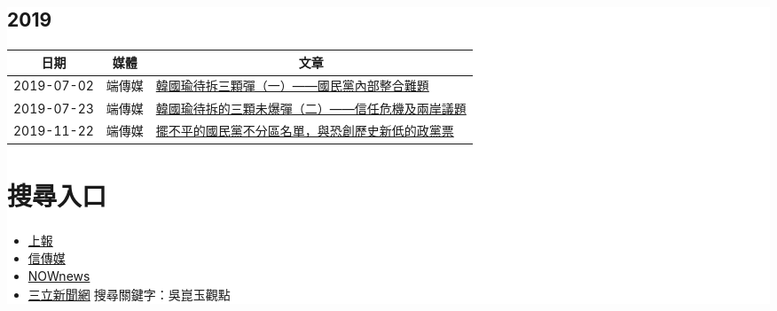 ## 2019

| 日期 | 媒體 | 文章 |
|:---:|---|---|
| 2019-07-02 | 端傳媒 | [韓國瑜待拆三顆彈（一）——國民黨內部整合難題](https://theinitium.com/article/20190722-opinion-clarence-wu-taiwan-han-3-tackles-to-be-solved/) |
| 2019-07-23 | 端傳媒 | [韓國瑜待拆的三顆未爆彈（二）——信任危機及兩岸議題](https://theinitium.com/article/20190723-opinion-clarence-wu-taiwan-han-3-tackles-to-be-solved-2/) |
| 2019-11-22 | 端傳媒 | [擺不平的國民黨不分區名單，與恐創歷史新低的政黨票](https://theinitium.com/article/20191122-opinion-kmt-legislator-at-large/) |


# 搜尋入口
* [上報](https://www.upmedia.mg/search.php?sh_keyword=%E5%90%B3%E5%B4%91%E7%8E%89)
* [信傳媒](https://www.cmmedia.com.tw/home/author/466)
* [NOWnews](https://www.nownews.com/tag?q=%E5%90%B3%E5%B4%91%E7%8E%89)
* [三立新聞網](https://www.setn.com/search.aspx) 搜尋關鍵字：吳崑玉觀點
